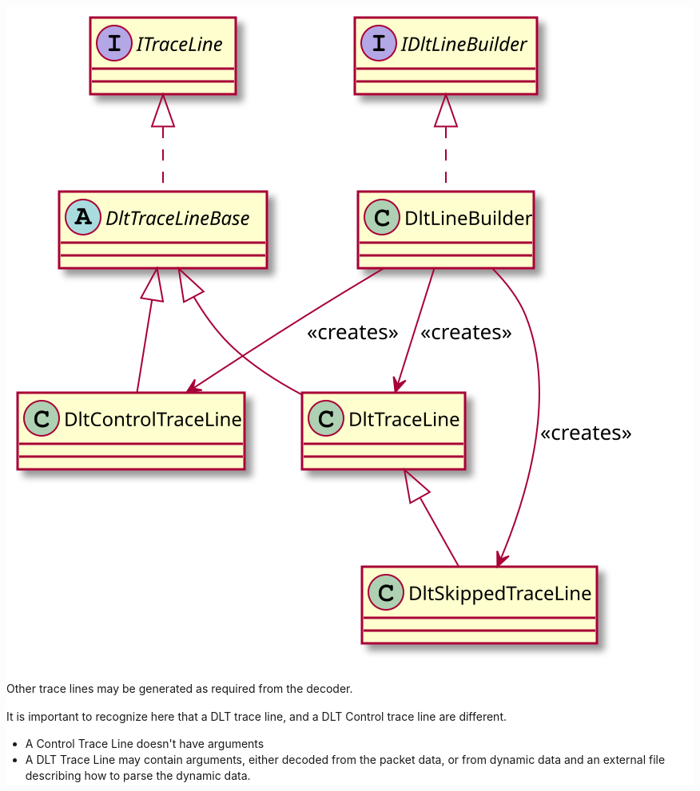 ![DLT Trace Lines](out/diagrams/DLT.TraceLine/DLT.TraceLine.svg)

Other trace lines may be generated as required from the decoder.

It is important to recognize here that a DLT trace line, and a DLT Control trace
line are different.

* A Control Trace Line doesn't have arguments
* A DLT Trace Line may contain arguments, either decoded from the packet data,
  or from dynamic data and an external file describing how to parse the dynamic
  data.
